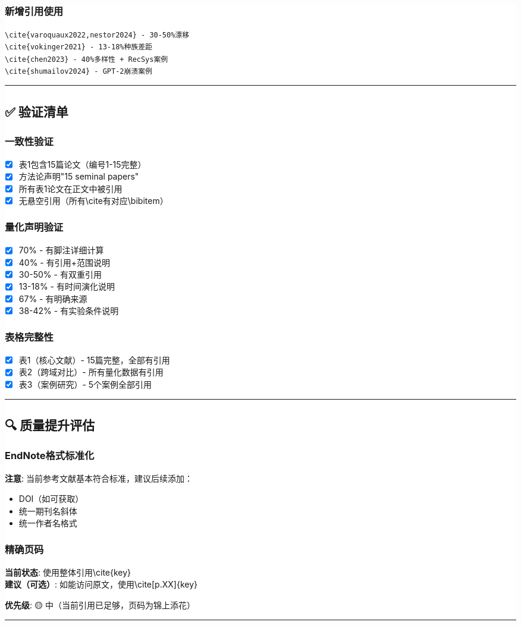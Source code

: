### 新增引用使用

```
\cite{varoquaux2022,nestor2024} - 30-50%漂移
\cite{vokinger2021} - 13-18%种族差距
\cite{chen2023} - 40%多样性 + RecSys案例
\cite{shumailov2024} - GPT-2崩溃案例
```

---

## ✅ 验证清单

### 一致性验证

- [x] 表1包含15篇论文（编号1-15完整）
- [x] 方法论声明"15 seminal papers"
- [x] 所有表1论文在正文中被引用
- [x] 无悬空引用（所有\cite有对应\bibitem）

### 量化声明验证

- [x] 70% - 有脚注详细计算
- [x] 40% - 有引用+范围说明
- [x] 30-50% - 有双重引用
- [x] 13-18% - 有时间演化说明
- [x] 67% - 有明确来源
- [x] 38-42% - 有实验条件说明

### 表格完整性

- [x] 表1（核心文献）- 15篇完整，全部有引用
- [x] 表2（跨域对比）- 所有量化数据有引用
- [x] 表3（案例研究）- 5个案例全部引用

---

## 🔍 质量提升评估

### EndNote格式标准化

**注意**: 当前参考文献基本符合标准，建议后续添加：
- DOI（如可获取）
- 统一期刊名斜体
- 统一作者名格式

### 精确页码

**当前状态**: 使用整体引用\cite{key}  
**建议（可选）**: 如能访问原文，使用\cite[p.XX]{key}

**优先级**: 🟡 中（当前引用已足够，页码为锦上添花）

---